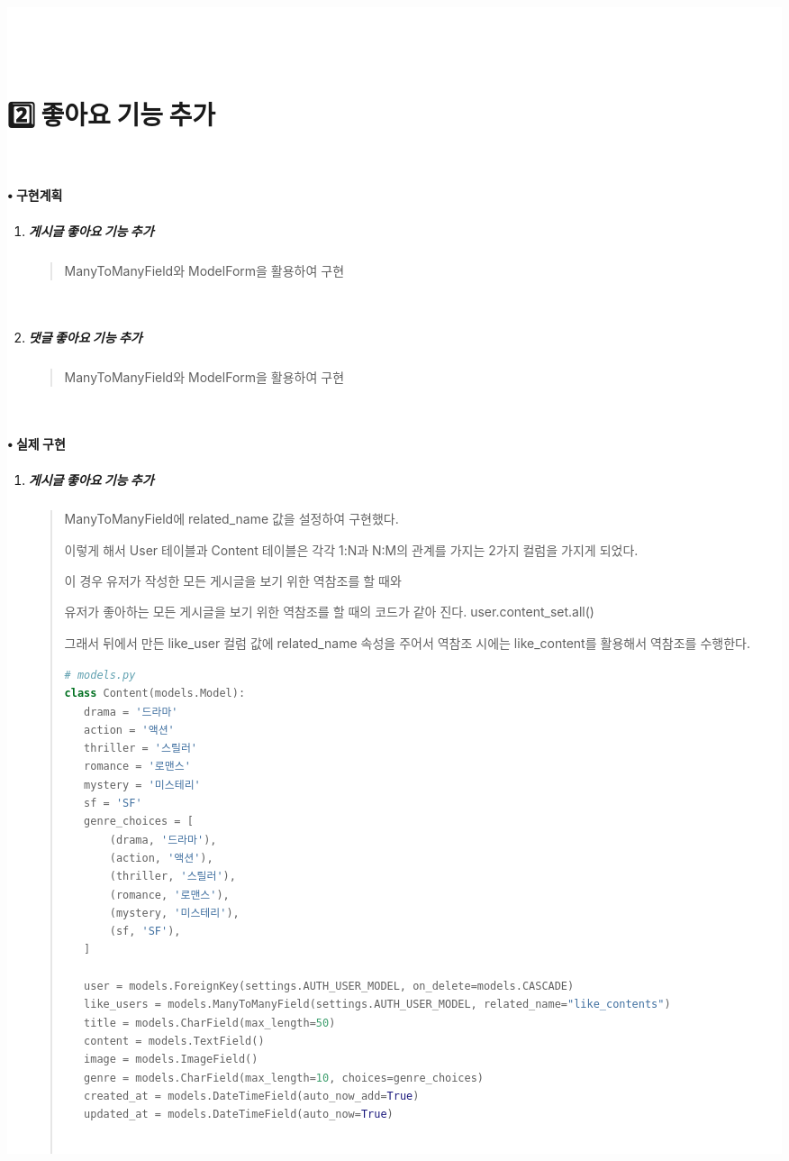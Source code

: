 <br>

<br>

<br>

# :two: 좋아요 기능 추가

<br>

#### • 구현계획

1. ##### 게시글 좋아요 기능 추가

   >ManyToManyField와 ModelForm을 활용하여 구현

<br>

2. ##### 댓글 좋아요 기능 추가

   >ManyToManyField와 ModelForm을 활용하여 구현

<br>

#### • 실제 구현

1. ##### 게시글 좋아요 기능 추가

   >ManyToManyField에 related_name 값을 설정하여 구현했다.
   >
   >이렇게 해서 User 테이블과 Content 테이블은 각각 1:N과 N:M의 관계를 가지는 2가지 컬럼을 가지게 되었다.
   >
   >이 경우 유저가 작성한 모든 게시글을 보기 위한 역참조를 할 때와
   >
   >유저가 좋아하는 모든 게시글을 보기 위한 역참조를 할 때의 코드가 같아 진다. user.content_set.all()
   >
   >그래서 뒤에서 만든 like_user 컬럼 값에 related_name 속성을 주어서 역참조 시에는 like_content를 활용해서 역참조를 수행한다.
   >
   >```python
   ># models.py
   >class Content(models.Model):
   >    drama = '드라마'
   >    action = '액션'
   >    thriller = '스릴러'
   >    romance = '로맨스'
   >    mystery = '미스테리'
   >    sf = 'SF'
   >    genre_choices = [
   >        (drama, '드라마'),
   >        (action, '액션'),
   >        (thriller, '스릴러'),
   >        (romance, '로맨스'),
   >        (mystery, '미스테리'),
   >        (sf, 'SF'),
   >    ]
   >    
   >    user = models.ForeignKey(settings.AUTH_USER_MODEL, on_delete=models.CASCADE)
   >    like_users = models.ManyToManyField(settings.AUTH_USER_MODEL, related_name="like_contents")
   >    title = models.CharField(max_length=50)
   >    content = models.TextField()
   >    image = models.ImageField()
   >    genre = models.CharField(max_length=10, choices=genre_choices)
   >    created_at = models.DateTimeField(auto_now_add=True)
   >    updated_at = models.DateTimeField(auto_now=True)
   >```
   >
   ><br>